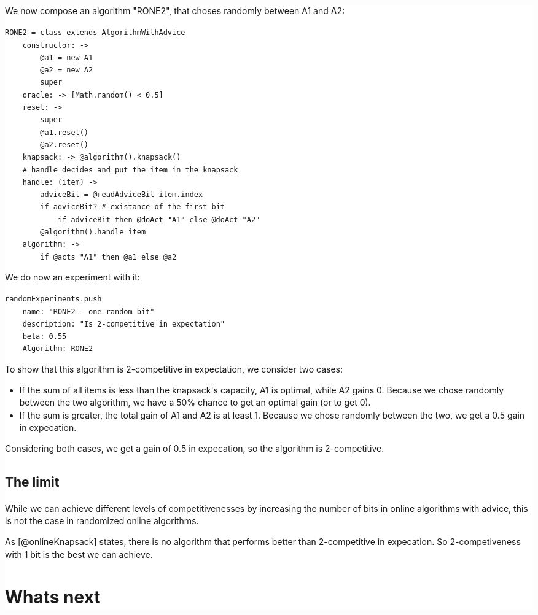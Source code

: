 We now compose an algorithm "RONE2", that choses randomly between A1 and A2:

	RONE2 = class extends AlgorithmWithAdvice
		constructor: ->
			@a1 = new A1
			@a2 = new A2
			super
		oracle: -> [Math.random() < 0.5]
		reset: ->
			super
			@a1.reset()
			@a2.reset()
		knapsack: -> @algorithm().knapsack()
		# handle decides and put the item in the knapsack
		handle: (item) ->
			adviceBit = @readAdviceBit item.index
			if adviceBit? # existance of the first bit
				if adviceBit then @doAct "A1" else @doAct "A2"
			@algorithm().handle item
		algorithm: ->
			if @acts "A1" then @a1 else @a2

We do now an experiment with it:

	randomExperiments.push
		name: "RONE2 - one random bit"
		description: "Is 2-competitive in expectation"
		beta: 0.55
		Algorithm: RONE2

To show that this algorithm is 2-competitive in expectation, we consider two cases:

- If the sum of all items is less than the knapsack's capacity, A1 is optimal, while A2 gains 0. 
Because we chose randomly between the two algorithm, we have a 50% chance to get an optimal gain (or to get 0).
- If the sum is greater, the total gain of A1 and A2 is at least 1. Because we chose randomly between the two, 
we get a 0.5 gain in expecation.

Considering both cases, we get a gain of 0.5 in expecation, so the algorithm is 2-competitive.

## The limit

While we can achieve different levels of competitivenesses 
by increasing the number of bits in online algorithms with advice,
this is not the case in randomized online algorithms.

As [@onlineKnapsack] states, there is no algorithm that performs better than 2-competitive
in expecation. So 2-competiveness with 1 bit is the best we can achieve.


# Whats next


[^fnLit]: See http://coffeescript.org/#literate
[^fnMeteor]: https://www.meteor.com/
[^fnPandoc]: http://pandoc.org/